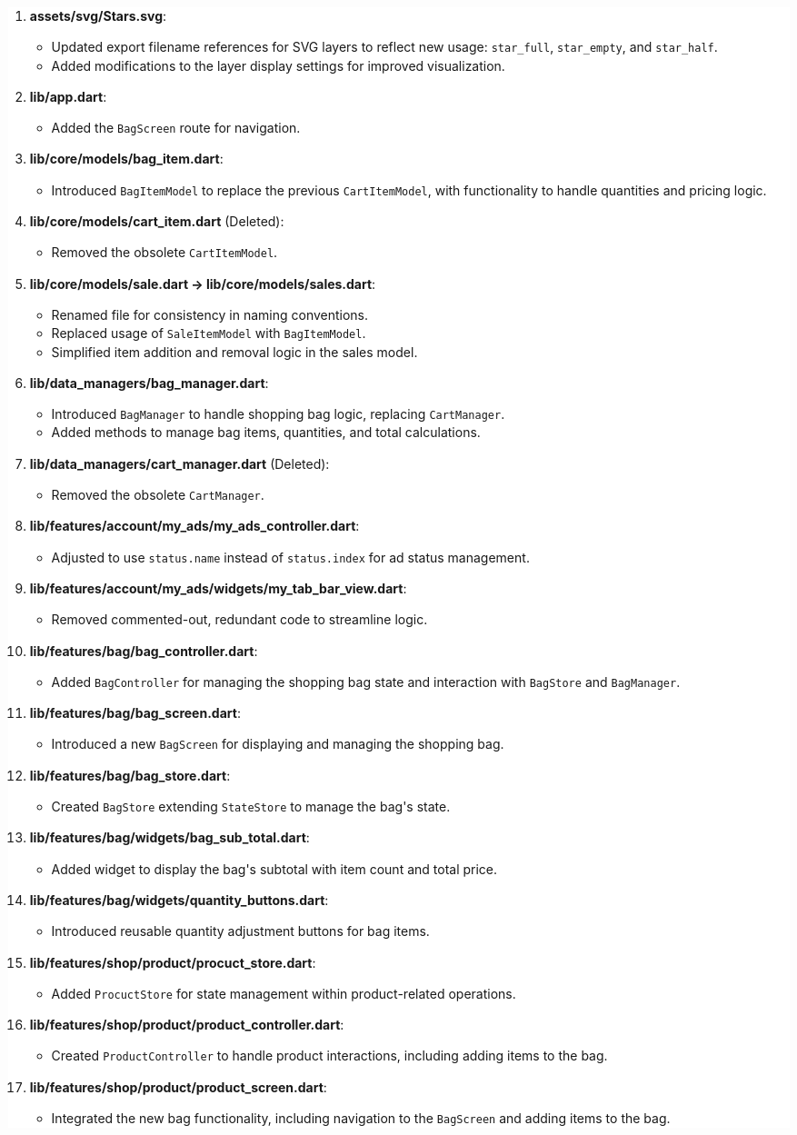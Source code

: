 1. **assets/svg/Stars.svg**:
   - Updated export filename references for SVG layers to reflect new usage: `star_full`, `star_empty`, and `star_half`.
   - Added modifications to the layer display settings for improved visualization.

2. **lib/app.dart**:
   - Added the `BagScreen` route for navigation.

3. **lib/core/models/bag_item.dart**:
   - Introduced `BagItemModel` to replace the previous `CartItemModel`, with functionality to handle quantities and pricing logic.

4. **lib/core/models/cart_item.dart** (Deleted):
   - Removed the obsolete `CartItemModel`.

5. **lib/core/models/sale.dart → lib/core/models/sales.dart**:
   - Renamed file for consistency in naming conventions.
   - Replaced usage of `SaleItemModel` with `BagItemModel`.
   - Simplified item addition and removal logic in the sales model.

6. **lib/data_managers/bag_manager.dart**:
   - Introduced `BagManager` to handle shopping bag logic, replacing `CartManager`.
   - Added methods to manage bag items, quantities, and total calculations.

7. **lib/data_managers/cart_manager.dart** (Deleted):
   - Removed the obsolete `CartManager`.

8. **lib/features/account/my_ads/my_ads_controller.dart**:
   - Adjusted to use `status.name` instead of `status.index` for ad status management.

9. **lib/features/account/my_ads/widgets/my_tab_bar_view.dart**:
   - Removed commented-out, redundant code to streamline logic.

10. **lib/features/bag/bag_controller.dart**:
    - Added `BagController` for managing the shopping bag state and interaction with `BagStore` and `BagManager`.

11. **lib/features/bag/bag_screen.dart**:
    - Introduced a new `BagScreen` for displaying and managing the shopping bag.

12. **lib/features/bag/bag_store.dart**:
    - Created `BagStore` extending `StateStore` to manage the bag's state.

13. **lib/features/bag/widgets/bag_sub_total.dart**:
    - Added widget to display the bag's subtotal with item count and total price.

14. **lib/features/bag/widgets/quantity_buttons.dart**:
    - Introduced reusable quantity adjustment buttons for bag items.

15. **lib/features/shop/product/procuct_store.dart**:
    - Added `ProcuctStore` for state management within product-related operations.

16. **lib/features/shop/product/product_controller.dart**:
    - Created `ProductController` to handle product interactions, including adding items to the bag.

17. **lib/features/shop/product/product_screen.dart**:
    - Integrated the new bag functionality, including navigation to the `BagScreen` and adding items to the bag.
